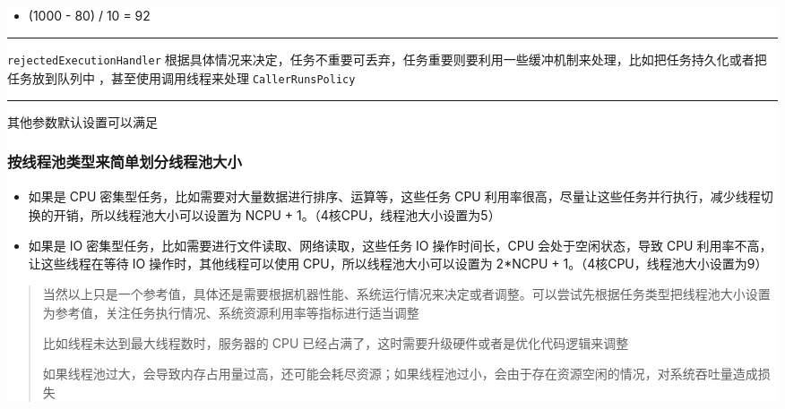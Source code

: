 - (1000 - 80) / 10 = 92

---

`rejectedExecutionHandler` 根据具体情况来决定，任务不重要可丢弃，任务重要则要利用一些缓冲机制来处理，比如把任务持久化或者把任务放到队列中 ，甚至使用调用线程来处理  `CallerRunsPolicy`

---

其他参数默认设置可以满足



### 按线程池类型来简单划分线程池大小

- 如果是 CPU 密集型任务，比如需要对大量数据进行排序、运算等，这些任务 CPU 利用率很高，尽量让这些任务并行执行，减少线程切换的开销，所以线程池大小可以设置为 NCPU + 1。（4核CPU，线程池大小设置为5）

- 如果是 IO 密集型任务，比如需要进行文件读取、网络读取，这些任务 IO 操作时间长，CPU 会处于空闲状态，导致 CPU 利用率不高，让这些线程在等待 IO 操作时，其他线程可以使用 CPU，所以线程池大小可以设置为 2*NCPU + 1。（4核CPU，线程池大小设置为9）



> 当然以上只是一个参考值，具体还是需要根据机器性能、系统运行情况来决定或者调整。可以尝试先根据任务类型把线程池大小设置为参考值，关注任务执行情况、系统资源利用率等指标进行适当调整
>
> 比如线程未达到最大线程数时，服务器的 CPU 已经占满了，这时需要升级硬件或者是优化代码逻辑来调整
>
> 如果线程池过大，会导致内存占用量过高，还可能会耗尽资源；如果线程池过小，会由于存在资源空闲的情况，对系统吞吐量造成损失